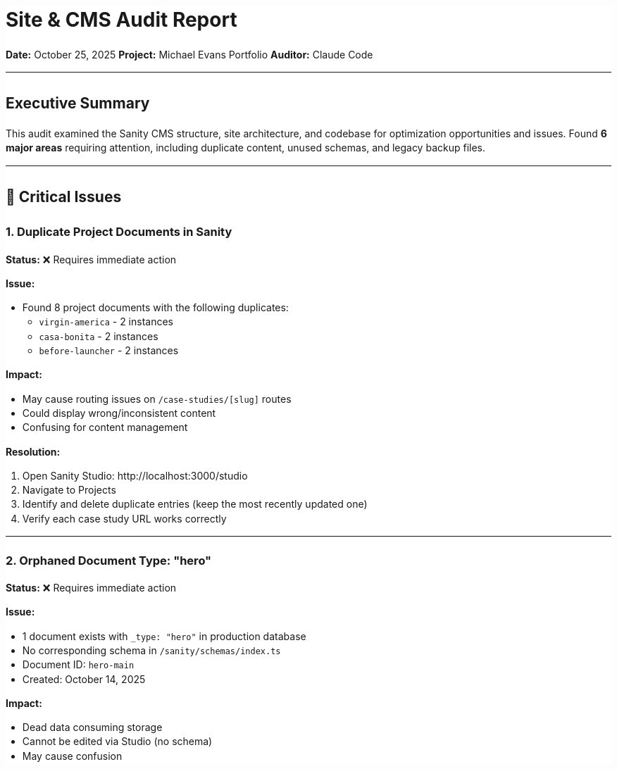 # Site & CMS Audit Report

**Date:** October 25, 2025
**Project:** Michael Evans Portfolio
**Auditor:** Claude Code

---

## Executive Summary

This audit examined the Sanity CMS structure, site architecture, and codebase for optimization opportunities and issues. Found **6 major areas** requiring attention, including duplicate content, unused schemas, and legacy backup files.

---

## 🔴 Critical Issues

### 1. Duplicate Project Documents in Sanity

**Status:** ❌ Requires immediate action

**Issue:**
- Found 8 project documents with the following duplicates:
  - `virgin-america` - 2 instances
  - `casa-bonita` - 2 instances
  - `before-launcher` - 2 instances

**Impact:**
- May cause routing issues on `/case-studies/[slug]` routes
- Could display wrong/inconsistent content
- Confusing for content management

**Resolution:**
1. Open Sanity Studio: http://localhost:3000/studio
2. Navigate to Projects
3. Identify and delete duplicate entries (keep the most recently updated one)
4. Verify each case study URL works correctly

---

### 2. Orphaned Document Type: "hero"

**Status:** ❌ Requires immediate action

**Issue:**
- 1 document exists with `_type: "hero"` in production database
- No corresponding schema in `/sanity/schemas/index.ts`
- Document ID: `hero-main`
- Created: October 14, 2025

**Impact:**
- Dead data consuming storage
- Cannot be edited via Studio (no schema)
- May cause confusion

